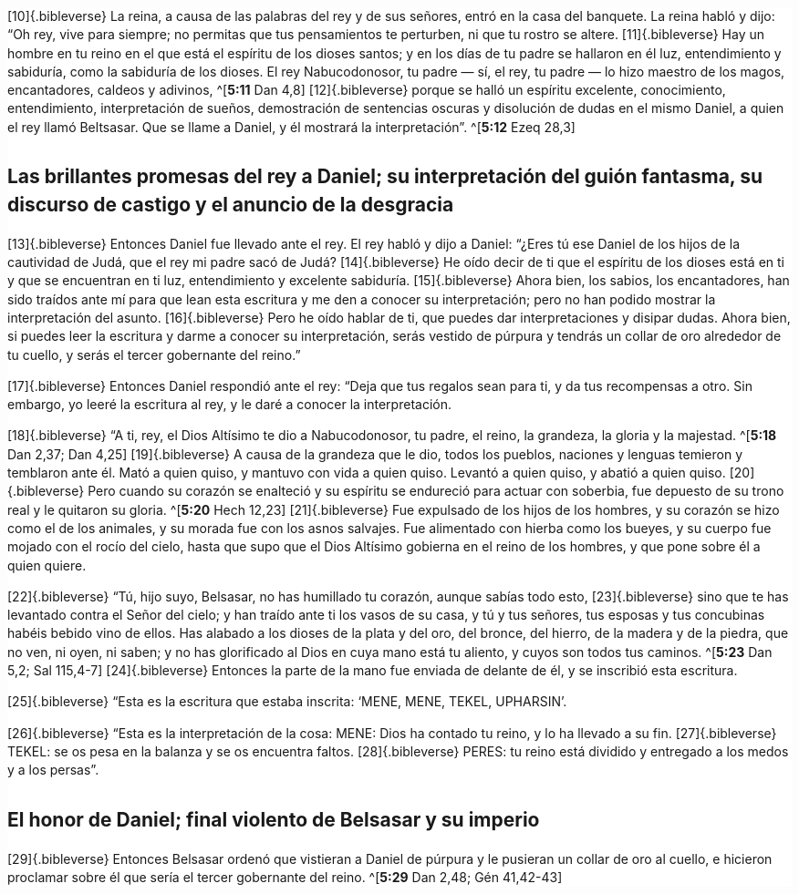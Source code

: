 [10]{.bibleverse} La reina, a causa de las palabras del rey y de sus señores, entró en la casa del banquete. La reina habló y dijo: “Oh rey, vive para siempre; no permitas que tus pensamientos te perturben, ni que tu rostro se altere. [11]{.bibleverse} Hay un hombre en tu reino en el que está el espíritu de los dioses santos; y en los días de tu padre se hallaron en él luz, entendimiento y sabiduría, como la sabiduría de los dioses. El rey Nabucodonosor, tu padre — sí, el rey, tu padre — lo hizo maestro de los magos, encantadores, caldeos y adivinos, ^[**5:11** Dan 4,8] [12]{.bibleverse} porque se halló un espíritu excelente, conocimiento, entendimiento, interpretación de sueños, demostración de sentencias oscuras y disolución de dudas en el mismo Daniel, a quien el rey llamó Beltsasar. Que se llame a Daniel, y él mostrará la interpretación”. ^[**5:12** Ezeq 28,3]

## Las brillantes promesas del rey a Daniel; su interpretación del guión fantasma, su discurso de castigo y el anuncio de la desgracia
[13]{.bibleverse} Entonces Daniel fue llevado ante el rey. El rey habló y dijo a Daniel: “¿Eres tú ese Daniel de los hijos de la cautividad de Judá, que el rey mi padre sacó de Judá? [14]{.bibleverse} He oído decir de ti que el espíritu de los dioses está en ti y que se encuentran en ti luz, entendimiento y excelente sabiduría. [15]{.bibleverse} Ahora bien, los sabios, los encantadores, han sido traídos ante mí para que lean esta escritura y me den a conocer su interpretación; pero no han podido mostrar la interpretación del asunto. [16]{.bibleverse} Pero he oído hablar de ti, que puedes dar interpretaciones y disipar dudas. Ahora bien, si puedes leer la escritura y darme a conocer su interpretación, serás vestido de púrpura y tendrás un collar de oro alrededor de tu cuello, y serás el tercer gobernante del reino.”

[17]{.bibleverse} Entonces Daniel respondió ante el rey: “Deja que tus regalos sean para ti, y da tus recompensas a otro. Sin embargo, yo leeré la escritura al rey, y le daré a conocer la interpretación.

[18]{.bibleverse} “A ti, rey, el Dios Altísimo te dio a Nabucodonosor, tu padre, el reino, la grandeza, la gloria y la majestad. ^[**5:18** Dan 2,37; Dan 4,25] [19]{.bibleverse} A causa de la grandeza que le dio, todos los pueblos, naciones y lenguas temieron y temblaron ante él. Mató a quien quiso, y mantuvo con vida a quien quiso. Levantó a quien quiso, y abatió a quien quiso. [20]{.bibleverse} Pero cuando su corazón se enalteció y su espíritu se endureció para actuar con soberbia, fue depuesto de su trono real y le quitaron su gloria. ^[**5:20** Hech 12,23] [21]{.bibleverse} Fue expulsado de los hijos de los hombres, y su corazón se hizo como el de los animales, y su morada fue con los asnos salvajes. Fue alimentado con hierba como los bueyes, y su cuerpo fue mojado con el rocío del cielo, hasta que supo que el Dios Altísimo gobierna en el reino de los hombres, y que pone sobre él a quien quiere.

[22]{.bibleverse} “Tú, hijo suyo, Belsasar, no has humillado tu corazón, aunque sabías todo esto, [23]{.bibleverse} sino que te has levantado contra el Señor del cielo; y han traído ante ti los vasos de su casa, y tú y tus señores, tus esposas y tus concubinas habéis bebido vino de ellos. Has alabado a los dioses de la plata y del oro, del bronce, del hierro, de la madera y de la piedra, que no ven, ni oyen, ni saben; y no has glorificado al Dios en cuya mano está tu aliento, y cuyos son todos tus caminos. ^[**5:23** Dan 5,2; Sal 115,4-7] [24]{.bibleverse} Entonces la parte de la mano fue enviada de delante de él, y se inscribió esta escritura.

[25]{.bibleverse} “Esta es la escritura que estaba inscrita: ‘MENE, MENE, TEKEL, UPHARSIN’.

[26]{.bibleverse} “Esta es la interpretación de la cosa: MENE: Dios ha contado tu reino, y lo ha llevado a su fin. [27]{.bibleverse} TEKEL: se os pesa en la balanza y se os encuentra faltos. [28]{.bibleverse} PERES: tu reino está dividido y entregado a los medos y a los persas”.

## El honor de Daniel; final violento de Belsasar y su imperio
[29]{.bibleverse} Entonces Belsasar ordenó que vistieran a Daniel de púrpura y le pusieran un collar de oro al cuello, e hicieron proclamar sobre él que sería el tercer gobernante del reino. ^[**5:29** Dan 2,48; Gén 41,42-43]
